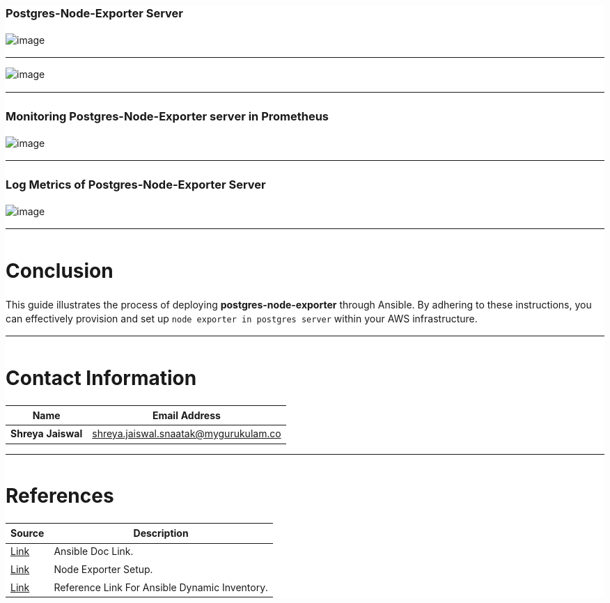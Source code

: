 ### Postgres-Node-Exporter Server 

<img width="900" alt="image" src="https://github.com/CodeOps-Hub/Ansible/assets/156057205/7a735002-e3cc-44d6-ae57-eabade14d420">

***
<img width="900" alt="image" src="https://github.com/CodeOps-Hub/Ansible/assets/156057205/442a0d16-b252-4f9d-98e3-391d969a8eab">

***

### Monitoring Postgres-Node-Exporter server in Prometheus 

<img width="900" alt="image" src="https://github.com/CodeOps-Hub/Ansible/assets/156057205/50b8dd35-4c05-494f-965f-fa6b2e3c2c6e">

***

### Log Metrics of Postgres-Node-Exporter Server

<img width="900" alt="image" src="https://github.com/CodeOps-Hub/Ansible/assets/156057205/141fd038-8706-448a-9fc3-f4a840472d7a">

***

# Conclusion

This guide illustrates the process of deploying **postgres-node-exporter** through Ansible. By adhering to these instructions, you can effectively provision and set up `node exporter in postgres server` within your AWS infrastructure.

***

# Contact Information

| **Name** | **Email Address** |
| -------- | ----------------- |
| **Shreya Jaiswal** | shreya.jaiswal.snaatak@mygurukulam.co |

***

# References

| **Source** | **Description** |
| ---------- | --------------- |
| [Link](https://docs.ansible.com/ansible/latest/index.html) | Ansible Doc Link. |
| [Link](https://https://stackoverflow.com/questions/72449595/ansible-role-for-node-exporter-installation) | Node Exporter Setup. |
| [Link](https://www.youtube.com/watch?v=junPdh2yvbU&t=454s) | Reference Link For Ansible Dynamic Inventory. |
